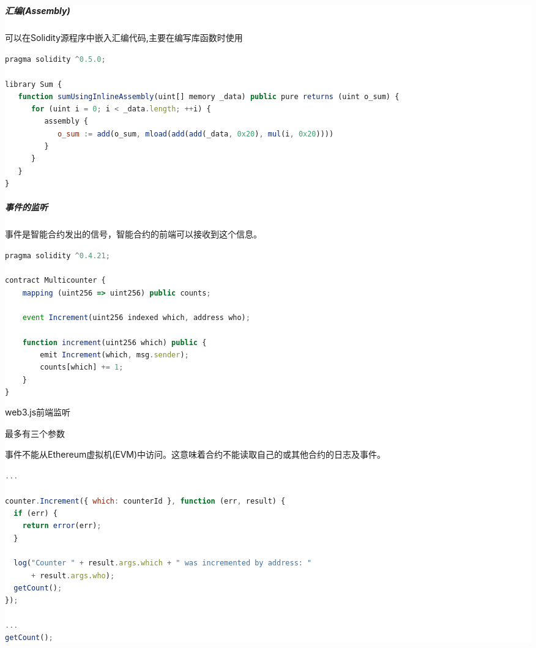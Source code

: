 ```js
```

##### 汇编(Assembly)

可以在Solidity源程序中嵌入汇编代码,主要在编写库函数时使用

```js
pragma solidity ^0.5.0;

library Sum {   
   function sumUsingInlineAssembly(uint[] memory _data) public pure returns (uint o_sum) {
      for (uint i = 0; i < _data.length; ++i) {
         assembly {
            o_sum := add(o_sum, mload(add(add(_data, 0x20), mul(i, 0x20))))
         }
      }
   }
}
```

##### 事件的监听

事件是智能合约发出的信号，智能合约的前端可以接收到这个信息。

```js
pragma solidity ^0.4.21;

contract Multicounter {
    mapping (uint256 => uint256) public counts;

    event Increment(uint256 indexed which, address who);

    function increment(uint256 which) public {
        emit Increment(which, msg.sender);
        counts[which] += 1;
    }
}
```

web3.js前端监听

最多有三个参数

事件不能从Ethereum虚拟机(EVM)中访问。这意味着合约不能读取自己的或其他合约的日志及事件。

```js
... 

counter.Increment({ which: counterId }, function (err, result) {
  if (err) {
    return error(err);
  }

  log("Counter " + result.args.which + " was incremented by address: "
      + result.args.who);
  getCount();
});

...
getCount();
```
